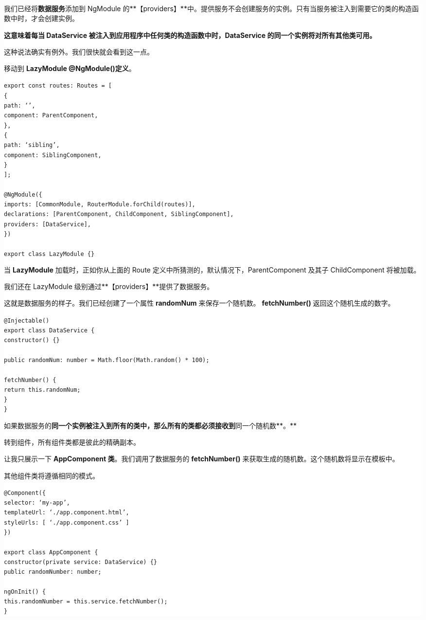 我们已经将**数据服务**添加到 NgModule 的**【providers】**中。提供服务不会创建服务的实例。只有当服务被注入到需要它的类的构造函数中时，才会创建实例。

**这意味着每当 DataService 被注入到应用程序中任何类的构造函数中时，DataService 的同一个实例将对所有其他类可用。**

这种说法确实有例外。我们很快就会看到这一点。

移动到 **LazyModule @NgModule()定义**。

```
export const routes: Routes = [
{
path: ‘’,
component: ParentComponent,
},
{
path: ‘sibling’,
component: SiblingComponent,
}
];

@NgModule({
imports: [CommonModule, RouterModule.forChild(routes)],
declarations: [ParentComponent, ChildComponent, SiblingComponent],
providers: [DataService],
})

export class LazyModule {}
```

当 **LazyModule** 加载时，正如你从上面的 Route 定义中所猜测的，默认情况下，ParentComponent 及其子 ChildComponent 将被加载。

我们还在 LazyModule 级别通过**【providers】**提供了数据服务。

这就是数据服务的样子。我们已经创建了一个属性 **randomNum** 来保存一个随机数。 **fetchNumber()** 返回这个随机生成的数字。

```
@Injectable()
export class DataService {
constructor() {}

public randomNum: number = Math.floor(Math.random() * 100);

fetchNumber() {
return this.randomNum;
}
}
```

如果数据服务的**同一个实例被注入到所有的类中，那么所有的类都必须接收到**同一个随机数**。**

转到组件，所有组件类都是彼此的精确副本。

让我只展示一下 **AppComponent 类**。我们调用了数据服务的 **fetchNumber()** 来获取生成的随机数。这个随机数将显示在模板中。

其他组件类将遵循相同的模式。

```
@Component({
selector: ‘my-app’,
templateUrl: ‘./app.component.html’,
styleUrls: [ ‘./app.component.css’ ]
})

export class AppComponent {
constructor(private service: DataService) {}
public randomNumber: number;

ngOnInit() {
this.randomNumber = this.service.fetchNumber();
}
```
